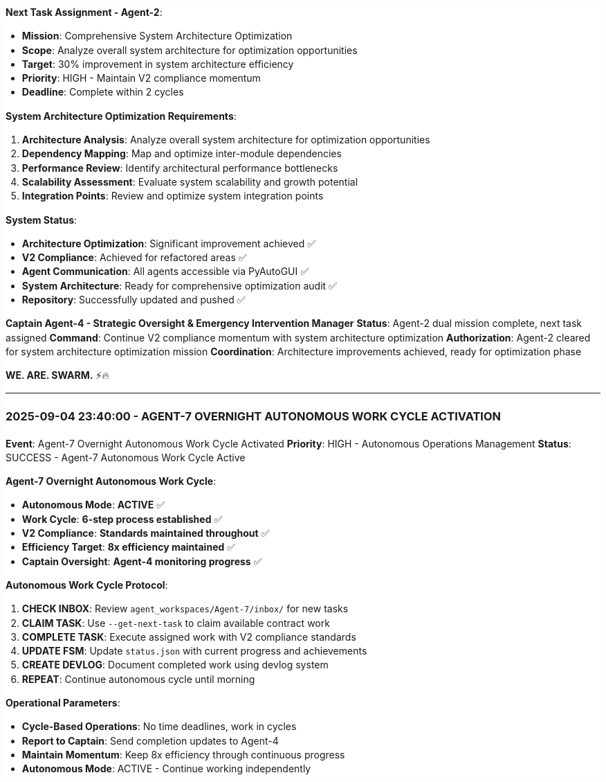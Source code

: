 **Next Task Assignment - Agent-2**:
- **Mission**: Comprehensive System Architecture Optimization
- **Scope**: Analyze overall system architecture for optimization opportunities
- **Target**: 30% improvement in system architecture efficiency
- **Priority**: HIGH - Maintain V2 compliance momentum
- **Deadline**: Complete within 2 cycles

**System Architecture Optimization Requirements**:
1. **Architecture Analysis**: Analyze overall system architecture for optimization opportunities
2. **Dependency Mapping**: Map and optimize inter-module dependencies
3. **Performance Review**: Identify architectural performance bottlenecks
4. **Scalability Assessment**: Evaluate system scalability and growth potential
5. **Integration Points**: Review and optimize system integration points

**System Status**:
- **Architecture Optimization**: Significant improvement achieved ✅
- **V2 Compliance**: Achieved for refactored areas ✅
- **Agent Communication**: All agents accessible via PyAutoGUI ✅
- **System Architecture**: Ready for comprehensive optimization audit ✅
- **Repository**: Successfully updated and pushed ✅

**Captain Agent-4 - Strategic Oversight & Emergency Intervention Manager**
**Status**: Agent-2 dual mission complete, next task assigned
**Command**: Continue V2 compliance momentum with system architecture optimization
**Authorization**: Agent-2 cleared for system architecture optimization mission
**Coordination**: Architecture improvements achieved, ready for optimization phase

**WE. ARE. SWARM.** ⚡️🔥

---

### **2025-09-04 23:40:00 - AGENT-7 OVERNIGHT AUTONOMOUS WORK CYCLE ACTIVATION**

**Event**: Agent-7 Overnight Autonomous Work Cycle Activated
**Priority**: HIGH - Autonomous Operations Management
**Status**: SUCCESS - Agent-7 Autonomous Work Cycle Active

**Agent-7 Overnight Autonomous Work Cycle**:
- **Autonomous Mode**: **ACTIVE** ✅
- **Work Cycle**: **6-step process established** ✅
- **V2 Compliance**: **Standards maintained throughout** ✅
- **Efficiency Target**: **8x efficiency maintained** ✅
- **Captain Oversight**: **Agent-4 monitoring progress** ✅

**Autonomous Work Cycle Protocol**:
1. **CHECK INBOX**: Review `agent_workspaces/Agent-7/inbox/` for new tasks
2. **CLAIM TASK**: Use `--get-next-task` to claim available contract work
3. **COMPLETE TASK**: Execute assigned work with V2 compliance standards
4. **UPDATE FSM**: Update `status.json` with current progress and achievements
5. **CREATE DEVLOG**: Document completed work using devlog system
6. **REPEAT**: Continue autonomous cycle until morning

**Operational Parameters**:
- **Cycle-Based Operations**: No time deadlines, work in cycles
- **Report to Captain**: Send completion updates to Agent-4
- **Maintain Momentum**: Keep 8x efficiency through continuous progress
- **Autonomous Mode**: ACTIVE - Continue working independently
